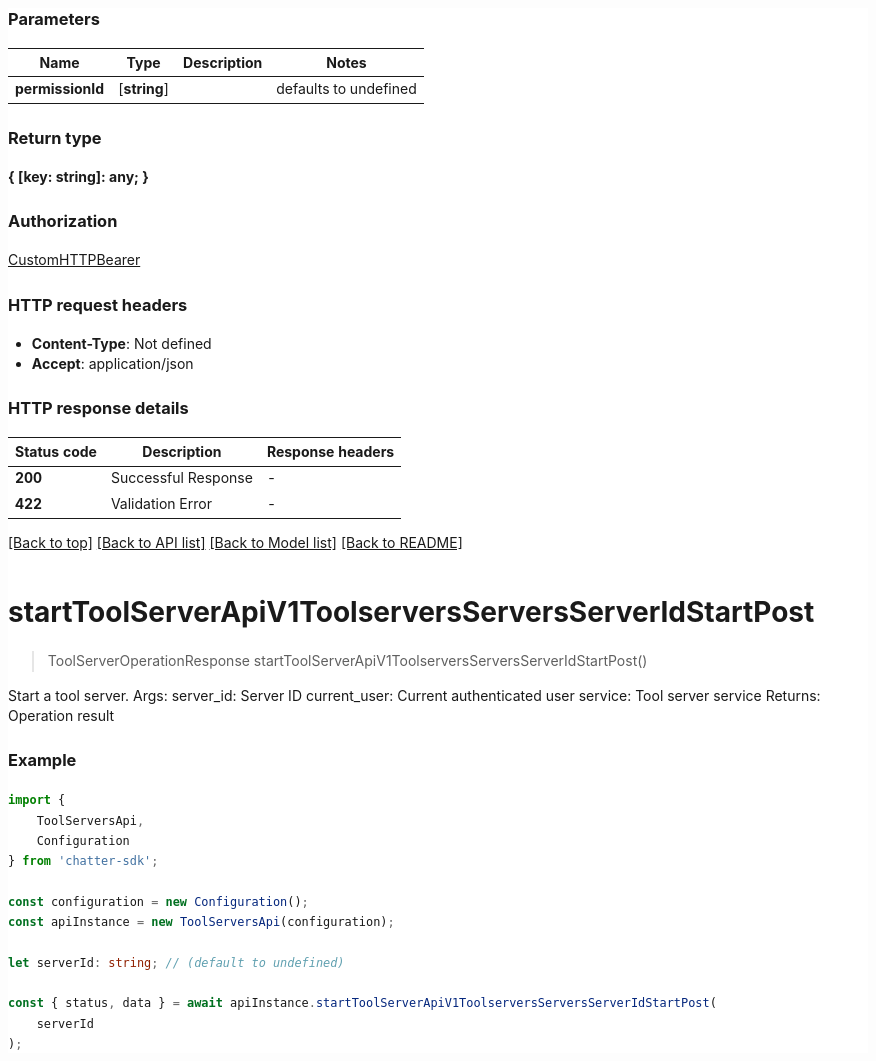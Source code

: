 ### Parameters

|Name | Type | Description  | Notes|
|------------- | ------------- | ------------- | -------------|
| **permissionId** | [**string**] |  | defaults to undefined|


### Return type

**{ [key: string]: any; }**

### Authorization

[CustomHTTPBearer](../README.md#CustomHTTPBearer)

### HTTP request headers

 - **Content-Type**: Not defined
 - **Accept**: application/json


### HTTP response details
| Status code | Description | Response headers |
|-------------|-------------|------------------|
|**200** | Successful Response |  -  |
|**422** | Validation Error |  -  |

[[Back to top]](#) [[Back to API list]](../README.md#documentation-for-api-endpoints) [[Back to Model list]](../README.md#documentation-for-models) [[Back to README]](../README.md)

# **startToolServerApiV1ToolserversServersServerIdStartPost**
> ToolServerOperationResponse startToolServerApiV1ToolserversServersServerIdStartPost()

Start a tool server.  Args:     server_id: Server ID     current_user: Current authenticated user     service: Tool server service  Returns:     Operation result

### Example

```typescript
import {
    ToolServersApi,
    Configuration
} from 'chatter-sdk';

const configuration = new Configuration();
const apiInstance = new ToolServersApi(configuration);

let serverId: string; // (default to undefined)

const { status, data } = await apiInstance.startToolServerApiV1ToolserversServersServerIdStartPost(
    serverId
);
```
